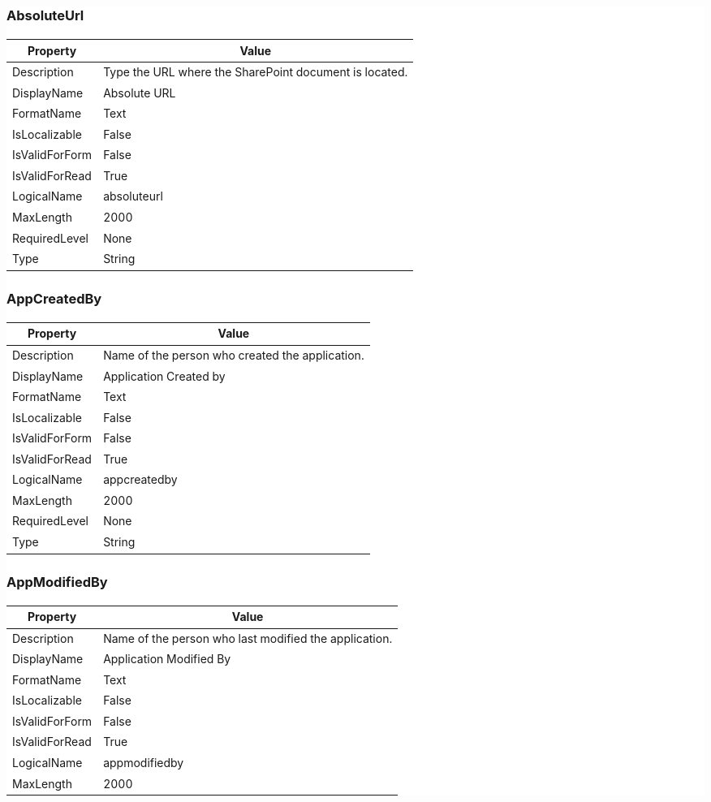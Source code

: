 
### <a name="BKMK_AbsoluteUrl"></a> AbsoluteUrl

|Property|Value|
|--------|-----|
|Description|Type the URL where the SharePoint document is located.|
|DisplayName|Absolute URL|
|FormatName|Text|
|IsLocalizable|False|
|IsValidForForm|False|
|IsValidForRead|True|
|LogicalName|absoluteurl|
|MaxLength|2000|
|RequiredLevel|None|
|Type|String|


### <a name="BKMK_AppCreatedBy"></a> AppCreatedBy

|Property|Value|
|--------|-----|
|Description|Name of the person who created the application.|
|DisplayName|Application Created by|
|FormatName|Text|
|IsLocalizable|False|
|IsValidForForm|False|
|IsValidForRead|True|
|LogicalName|appcreatedby|
|MaxLength|2000|
|RequiredLevel|None|
|Type|String|


### <a name="BKMK_AppModifiedBy"></a> AppModifiedBy

|Property|Value|
|--------|-----|
|Description|Name of the person who last modified the application.|
|DisplayName|Application Modified By|
|FormatName|Text|
|IsLocalizable|False|
|IsValidForForm|False|
|IsValidForRead|True|
|LogicalName|appmodifiedby|
|MaxLength|2000|